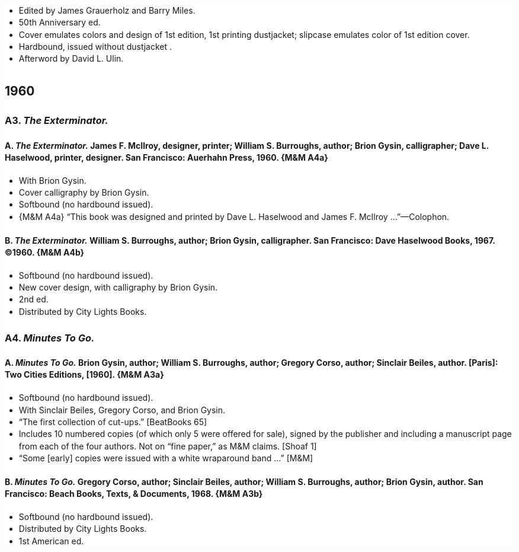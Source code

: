 - Edited by James Grauerholz and Barry Miles.
- 50th Anniversary ed.
- Cover emulates colors and design of 1st edition, 1st printing dustjacket; slipcase emulates color of 1st edition cover.
- Hardbound, issued without dustjacket .
- Afterword by David L. Ulin.

## 1960
### A3. _The Exterminator._
#### A. _The Exterminator._ James F. McIlroy, designer, printer; William S. Burroughs, author; Brion Gysin, calligrapher; Dave L. Haselwood, printer, designer. San Francisco: Auerhahn Press, 1960. {M&M A4a}

- With Brion Gysin.
- Cover calligraphy by Brion Gysin.
- Softbound (no hardbound issued).
- {M&M A4a} “This book was designed and printed by Dave L. Haselwood and James F. McIlroy ...”—Colophon.

#### B. _The Exterminator._ William S. Burroughs, author; Brion Gysin, calligrapher. San Francisco: Dave Haselwood Books, 1967. ©1960. {M&M A4b}

- Softbound (no hardbound issued).
- New cover design, with calligraphy by Brion Gysin.
- 2nd ed.
- Distributed by City Lights Books.

### A4. _Minutes To Go._
#### A. _Minutes To Go._ Brion Gysin, author; William S. Burroughs, author; Gregory Corso, author; Sinclair Beiles, author. [Paris]: Two Cities Editions, [1960]. {M&M A3a}

- Softbound (no hardbound issued).
- With Sinclair Beiles, Gregory Corso, and Brion Gysin.
- “The first collection of cut-ups.” [BeatBooks 65]
- Includes 10 numbered copies (of which only 5 were offered for sale), signed by the publisher and including a manuscript page from each of the four authors. Not on “fine paper,” as M&M claims. [Shoaf 1]
- “Some [early] copies were issued with a white wraparound band ...” [M&M]

#### B. _Minutes To Go._ Gregory Corso, author; Sinclair Beiles, author; William S. Burroughs, author; Brion Gysin, author. San Francisco: Beach Books, Texts, & Documents, 1968. {M&M A3b}

- Softbound (no hardbound issued).
- Distributed by City Lights Books.
- 1st American ed.
